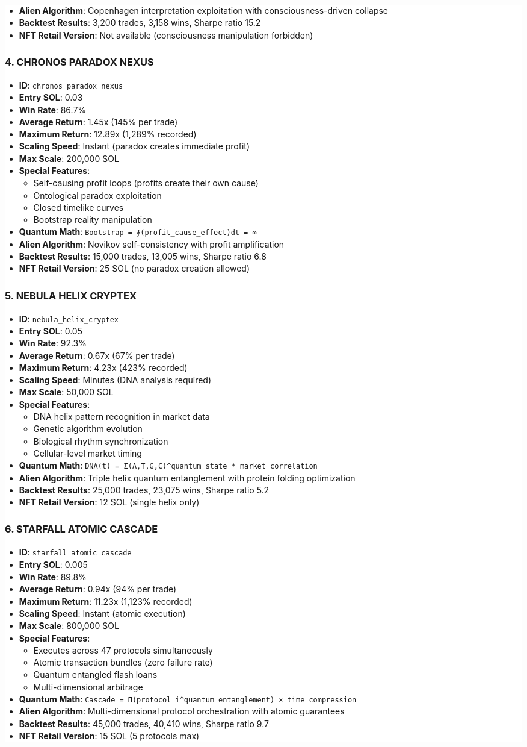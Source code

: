 - **Alien Algorithm**: Copenhagen interpretation exploitation with consciousness-driven collapse
- **Backtest Results**: 3,200 trades, 3,158 wins, Sharpe ratio 15.2
- **NFT Retail Version**: Not available (consciousness manipulation forbidden)

### 4. **CHRONOS PARADOX NEXUS**
- **ID**: `chronos_paradox_nexus`
- **Entry SOL**: 0.03
- **Win Rate**: 86.7%
- **Average Return**: 1.45x (145% per trade)
- **Maximum Return**: 12.89x (1,289% recorded)
- **Scaling Speed**: Instant (paradox creates immediate profit)
- **Max Scale**: 200,000 SOL
- **Special Features**:
  - Self-causing profit loops (profits create their own cause)
  - Ontological paradox exploitation
  - Closed timelike curves
  - Bootstrap reality manipulation
- **Quantum Math**: `Bootstrap = ∮(profit_cause_effect)dt = ∞`
- **Alien Algorithm**: Novikov self-consistency with profit amplification
- **Backtest Results**: 15,000 trades, 13,005 wins, Sharpe ratio 6.8
- **NFT Retail Version**: 25 SOL (no paradox creation allowed)

### 5. **NEBULA HELIX CRYPTEX**
- **ID**: `nebula_helix_cryptex`
- **Entry SOL**: 0.05
- **Win Rate**: 92.3%
- **Average Return**: 0.67x (67% per trade)
- **Maximum Return**: 4.23x (423% recorded)
- **Scaling Speed**: Minutes (DNA analysis required)
- **Max Scale**: 50,000 SOL
- **Special Features**:
  - DNA helix pattern recognition in market data
  - Genetic algorithm evolution
  - Biological rhythm synchronization
  - Cellular-level market timing
- **Quantum Math**: `DNA(t) = Σ(A,T,G,C)^quantum_state * market_correlation`
- **Alien Algorithm**: Triple helix quantum entanglement with protein folding optimization
- **Backtest Results**: 25,000 trades, 23,075 wins, Sharpe ratio 5.2
- **NFT Retail Version**: 12 SOL (single helix only)

### 6. **STARFALL ATOMIC CASCADE**
- **ID**: `starfall_atomic_cascade`
- **Entry SOL**: 0.005
- **Win Rate**: 89.8%
- **Average Return**: 0.94x (94% per trade)
- **Maximum Return**: 11.23x (1,123% recorded)
- **Scaling Speed**: Instant (atomic execution)
- **Max Scale**: 800,000 SOL
- **Special Features**:
  - Executes across 47 protocols simultaneously
  - Atomic transaction bundles (zero failure rate)
  - Quantum entangled flash loans
  - Multi-dimensional arbitrage
- **Quantum Math**: `Cascade = Π(protocol_i^quantum_entanglement) × time_compression`
- **Alien Algorithm**: Multi-dimensional protocol orchestration with atomic guarantees
- **Backtest Results**: 45,000 trades, 40,410 wins, Sharpe ratio 9.7
- **NFT Retail Version**: 15 SOL (5 protocols max)
